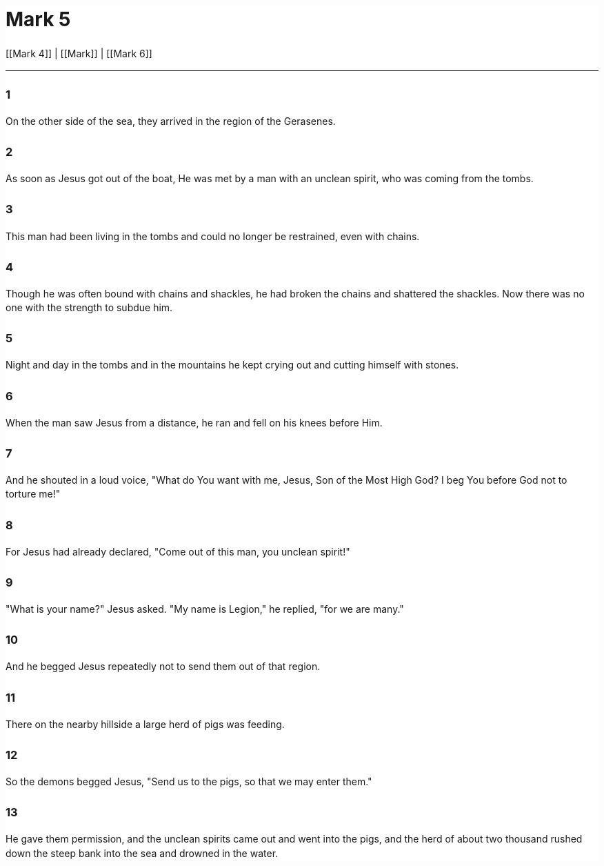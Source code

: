 # Mark 5

[[Mark 4]] | [[Mark]] | [[Mark 6]]

---

### 1
On the other side of the sea, they arrived in the region of the Gerasenes.

### 2
As soon as Jesus got out of the boat, He was met by a man with an unclean spirit, who was coming from the tombs.

### 3
This man had been living in the tombs and could no longer be restrained, even with chains.

### 4
Though he was often bound with chains and shackles, he had broken the chains and shattered the shackles. Now there was no one with the strength to subdue him.

### 5
Night and day in the tombs and in the mountains he kept crying out and cutting himself with stones.

### 6
When the man saw Jesus from a distance, he ran and fell on his knees before Him.

### 7
And he shouted in a loud voice, "What do You want with me, Jesus, Son of the Most High God? I beg You before God not to torture me!"

### 8
For Jesus had already declared, "Come out of this man, you unclean spirit!"

### 9
"What is your name?" Jesus asked. "My name is Legion," he replied, "for we are many."

### 10
And he begged Jesus repeatedly not to send them out of that region.

### 11
There on the nearby hillside a large herd of pigs was feeding.

### 12
So the demons begged Jesus, "Send us to the pigs, so that we may enter them."

### 13
He gave them permission, and the unclean spirits came out and went into the pigs, and the herd of about two thousand rushed down the steep bank into the sea and drowned in the water.
